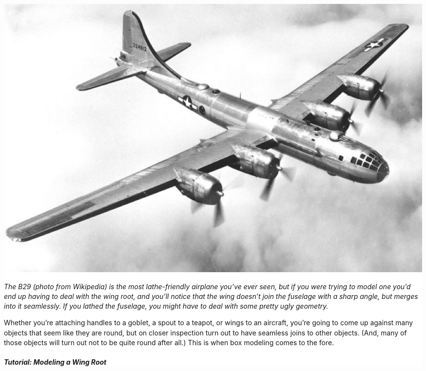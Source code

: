![](pastedGraphic-126.jpg)

*The B29 (photo from Wikipedia) is the most lathe-friendly airplane you’ve ever seen, but if you were trying to model one you’d end up having to deal with the wing root, and you’ll notice that the wing doesn’t join the fuselage with a sharp angle, but merges into it seamlessly. If you lathed the fuselage, you might have to deal with some pretty ugly geometry.*

Whether you’re attaching handles to a goblet, a spout to a teapot, or wings to an aircraft, you’re going to come up against many objects that seem like they are round, but on closer inspection turn out to have seamless joins to other objects. (And, many of those objects will turn out not to be quite round after all.) This is when box modeling comes to the fore.

##### Tutorial: Modeling a Wing Root
